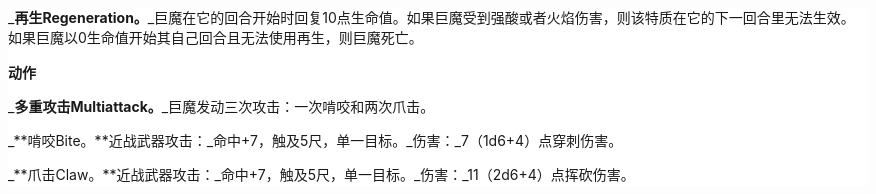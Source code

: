 &#x20; _**再生Regeneration。**_巨魔在它的回合开始时回复10点生命值。如果巨魔受到强酸或者火焰伤害，则该特质在它的下一回合里无法生效。如果巨魔以0生命值开始其自己回合且无法使用再生，则巨魔死亡。

**动作**

&#x20; _**多重攻击Multiattack。**_巨魔发动三次攻击：一次啃咬和两次爪击。

&#x20; _**啃咬Bite。**近战武器攻击：_命中+7，触及5尺，单一目标。_伤害：_7（1d6+4）点穿刺伤害。

&#x20; _**爪击Claw。**近战武器攻击：_命中+7，触及5尺，单一目标。_伤害：_11（2d6+4）点挥砍伤害。

&#x20;
